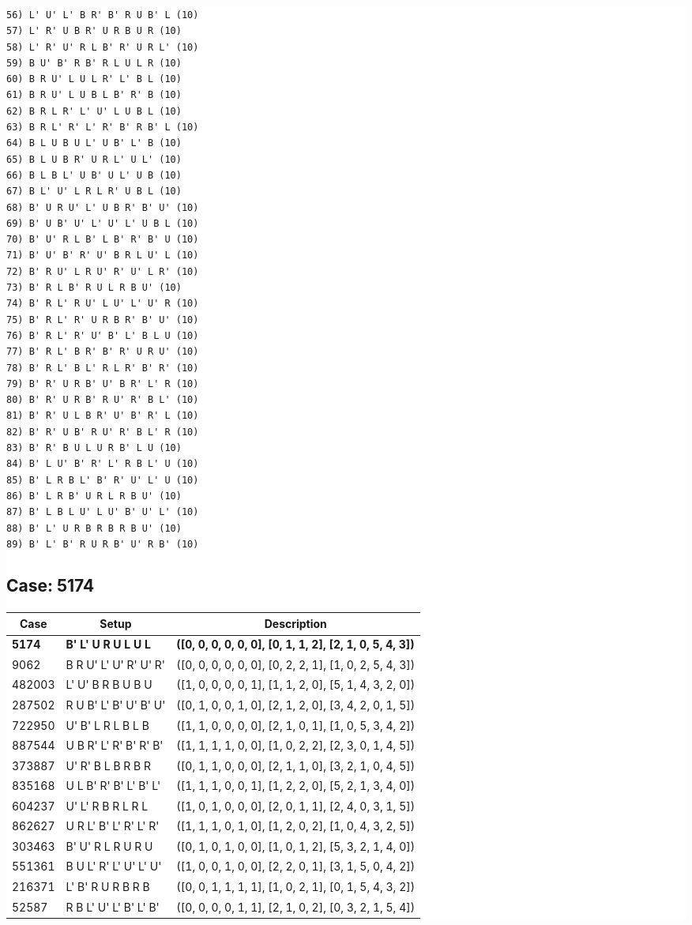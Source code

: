 ```
56) L' U' L' B R' B' R U B' L (10)
57) L' R' U B R' U R B U R (10)
58) L' R' U' R L B' R' U R L' (10)
59) B U' B' R B' R L U L R (10)
60) B R U' L U L R' L' B L (10)
61) B R U' L U B L B' R' B (10)
62) B R L R' L' U' L U B L (10)
63) B R L' R' L' R' B' R B' L (10)
64) B L U B U L' U B' L' B (10)
65) B L U B R' U R L' U L' (10)
66) B L B L' U B' U L' U B (10)
67) B L' U' L R L R' U B L (10)
68) B' U R U' L' U B R' B' U' (10)
69) B' U B' U' L' U' L' U B L (10)
70) B' U' R L B' L B' R' B' U (10)
71) B' U' B' R' U' B R L U' L (10)
72) B' R U' L R U' R' U' L R' (10)
73) B' R L B' R U L R B U' (10)
74) B' R L' R U' L U' L' U' R (10)
75) B' R L' R' U R B R' B' U' (10)
76) B' R L' R' U' B' L' B L U (10)
77) B' R L' B R' B' R' U R U' (10)
78) B' R L' B L' R L R' B' R' (10)
79) B' R' U R B' U' B R' L' R (10)
80) B' R' U R B' R U' R' B L' (10)
81) B' R' U L B R' U' B' R' L (10)
82) B' R' U B' R U' R' B L' R (10)
83) B' R' B U L U R B' L U (10)
84) B' L U' B' R' L' R B L' U (10)
85) B' L R B L' B' R' U' L' U (10)
86) B' L R B' U R L R B U' (10)
87) B' L B L U' L U' B' U' L' (10)
88) B' L' U R B R B R B U' (10)
89) B' L' B' R U R B' U' R B' (10)
```
## Case: 5174
| Case | Setup | Description |
| ---- | ----- | ----------- |
| **5174** | **B' L' U R U L U L** | **([0, 0, 0, 0, 0, 0], [0, 1, 1, 2], [2, 1, 0, 5, 4, 3])** |
| 9062 | B R U' L' U' R' U' R' | ([0, 0, 0, 0, 0, 0], [0, 2, 2, 1], [1, 0, 2, 5, 4, 3]) |
| 482003 | L' U' B R B U B U | ([1, 0, 0, 0, 0, 1], [1, 1, 2, 0], [5, 1, 4, 3, 2, 0]) |
| 287502 | R U B' L' B' U' B' U' | ([0, 1, 0, 0, 1, 0], [2, 1, 2, 0], [3, 4, 2, 0, 1, 5]) |
| 722950 | U' B' L R L B L B | ([1, 1, 0, 0, 0, 0], [2, 1, 0, 1], [1, 0, 5, 3, 4, 2]) |
| 887544 | U B R' L' R' B' R' B' | ([1, 1, 1, 1, 0, 0], [1, 0, 2, 2], [2, 3, 0, 1, 4, 5]) |
| 373887 | U' R' B L B R B R | ([0, 1, 1, 0, 0, 0], [2, 1, 1, 0], [3, 2, 1, 0, 4, 5]) |
| 835168 | U L B' R' B' L' B' L' | ([1, 1, 1, 0, 0, 1], [1, 2, 2, 0], [5, 2, 1, 3, 4, 0]) |
| 604237 | U' L' R B R L R L | ([1, 0, 1, 0, 0, 0], [2, 0, 1, 1], [2, 4, 0, 3, 1, 5]) |
| 862627 | U R L' B' L' R' L' R' | ([1, 1, 1, 0, 1, 0], [1, 2, 0, 2], [1, 0, 4, 3, 2, 5]) |
| 303463 | B' U' R L R U R U | ([0, 1, 0, 1, 0, 0], [1, 0, 1, 2], [5, 3, 2, 1, 4, 0]) |
| 551361 | B U L' R' L' U' L' U' | ([1, 0, 0, 1, 0, 0], [2, 2, 0, 1], [3, 1, 5, 0, 4, 2]) |
| 216371 | L' B' R U R B R B | ([0, 0, 1, 1, 1, 1], [1, 0, 2, 1], [0, 1, 5, 4, 3, 2]) |
| 52587 | R B L' U' L' B' L' B' | ([0, 0, 0, 0, 1, 1], [2, 1, 0, 2], [0, 3, 2, 1, 5, 4]) |